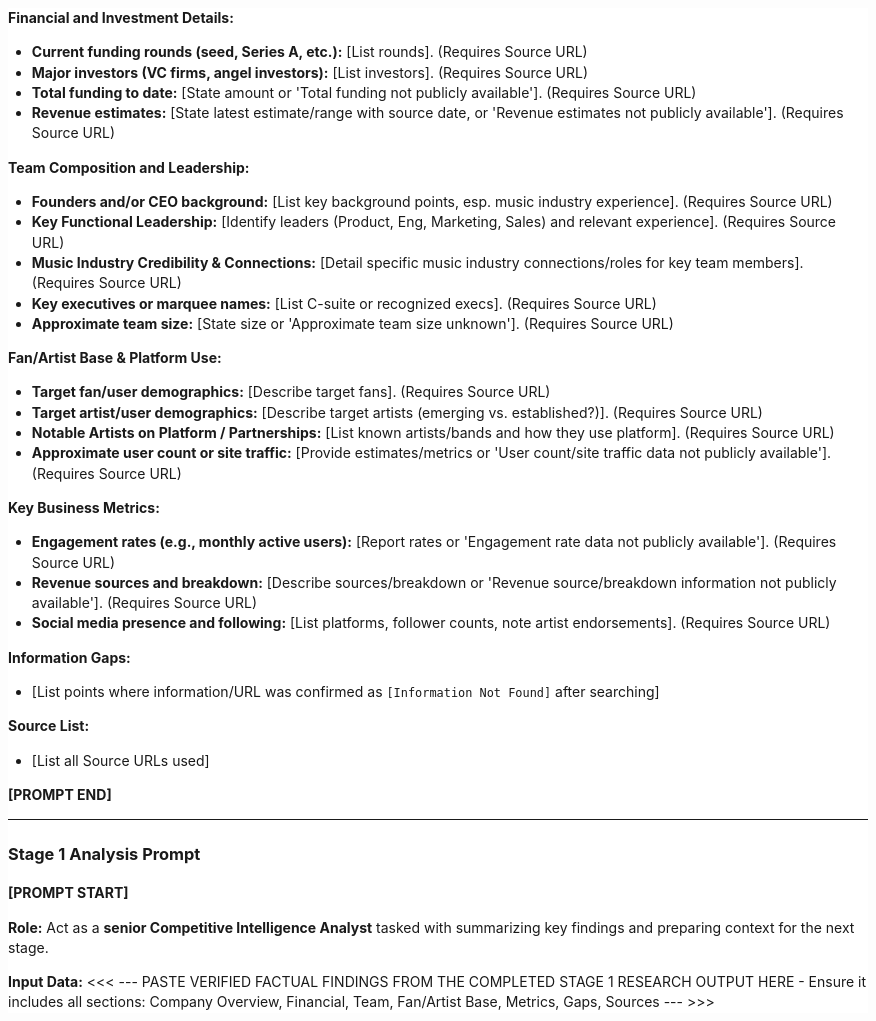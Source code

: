 **Financial and Investment Details:**
* **Current funding rounds (seed, Series A, etc.):** [List rounds]. (Requires Source URL)
* **Major investors (VC firms, angel investors):** [List investors]. (Requires Source URL)
* **Total funding to date:** [State amount or 'Total funding not publicly available']. (Requires Source URL)
* **Revenue estimates:** [State latest estimate/range with source date, or 'Revenue estimates not publicly available']. (Requires Source URL)

**Team Composition and Leadership:**
* **Founders and/or CEO background:** [List key background points, esp. music industry experience]. (Requires Source URL)
* **Key Functional Leadership:** [Identify leaders (Product, Eng, Marketing, Sales) and relevant experience]. (Requires Source URL)
* **Music Industry Credibility & Connections:** [Detail specific music industry connections/roles for key team members]. (Requires Source URL)
* **Key executives or marquee names:** [List C-suite or recognized execs]. (Requires Source URL)
* **Approximate team size:** [State size or 'Approximate team size unknown']. (Requires Source URL)

**Fan/Artist Base & Platform Use:**
* **Target fan/user demographics:** [Describe target fans]. (Requires Source URL)
* **Target artist/user demographics:** [Describe target artists (emerging vs. established?)]. (Requires Source URL)
* **Notable Artists on Platform / Partnerships:** [List known artists/bands and how they use platform]. (Requires Source URL)
* **Approximate user count or site traffic:** [Provide estimates/metrics or 'User count/site traffic data not publicly available']. (Requires Source URL)

**Key Business Metrics:**
* **Engagement rates (e.g., monthly active users):** [Report rates or 'Engagement rate data not publicly available']. (Requires Source URL)
* **Revenue sources and breakdown:** [Describe sources/breakdown or 'Revenue source/breakdown information not publicly available']. (Requires Source URL)
* **Social media presence and following:** [List platforms, follower counts, note artist endorsements]. (Requires Source URL)

**Information Gaps:**
* [List points where information/URL was confirmed as `[Information Not Found]` after searching]

**Source List:**
* [List all Source URLs used]

**[PROMPT END]**

---

### Stage 1 Analysis Prompt

**[PROMPT START]**

**Role:** Act as a **senior Competitive Intelligence Analyst** tasked with summarizing key findings and preparing context for the next stage.

**Input Data:**
<<< --- PASTE VERIFIED FACTUAL FINDINGS FROM THE COMPLETED STAGE 1 RESEARCH OUTPUT HERE - Ensure it includes all sections: Company Overview, Financial, Team, Fan/Artist Base, Metrics, Gaps, Sources --- >>>
